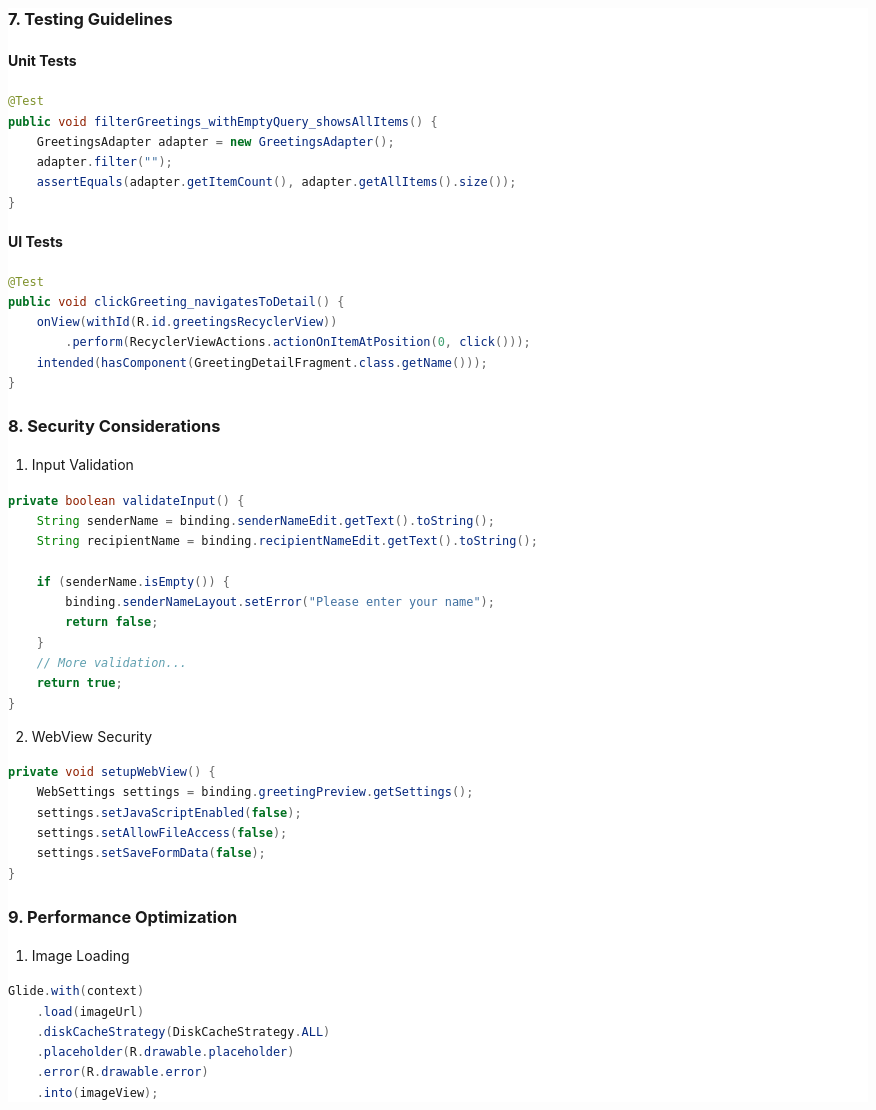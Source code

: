 ### 7. Testing Guidelines

#### Unit Tests
```java
@Test
public void filterGreetings_withEmptyQuery_showsAllItems() {
    GreetingsAdapter adapter = new GreetingsAdapter();
    adapter.filter("");
    assertEquals(adapter.getItemCount(), adapter.getAllItems().size());
}
```

#### UI Tests
```java
@Test
public void clickGreeting_navigatesToDetail() {
    onView(withId(R.id.greetingsRecyclerView))
        .perform(RecyclerViewActions.actionOnItemAtPosition(0, click()));
    intended(hasComponent(GreetingDetailFragment.class.getName()));
}
```

### 8. Security Considerations

1. Input Validation
```java
private boolean validateInput() {
    String senderName = binding.senderNameEdit.getText().toString();
    String recipientName = binding.recipientNameEdit.getText().toString();
    
    if (senderName.isEmpty()) {
        binding.senderNameLayout.setError("Please enter your name");
        return false;
    }
    // More validation...
    return true;
}
```

2. WebView Security
```java
private void setupWebView() {
    WebSettings settings = binding.greetingPreview.getSettings();
    settings.setJavaScriptEnabled(false);
    settings.setAllowFileAccess(false);
    settings.setSaveFormData(false);
}
```

### 9. Performance Optimization

1. Image Loading
```java
Glide.with(context)
    .load(imageUrl)
    .diskCacheStrategy(DiskCacheStrategy.ALL)
    .placeholder(R.drawable.placeholder)
    .error(R.drawable.error)
    .into(imageView);
```
